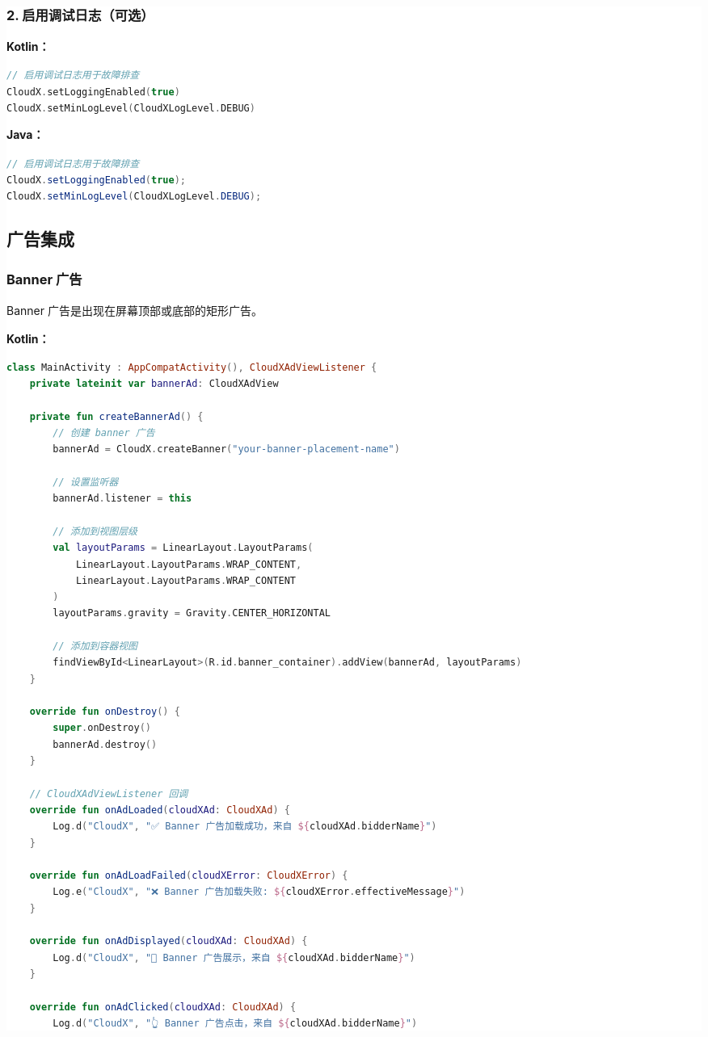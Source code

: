 ### 2. 启用调试日志（可选）

**Kotlin：**
```kotlin
// 启用调试日志用于故障排查
CloudX.setLoggingEnabled(true)
CloudX.setMinLogLevel(CloudXLogLevel.DEBUG)
```

**Java：**
```java
// 启用调试日志用于故障排查
CloudX.setLoggingEnabled(true);
CloudX.setMinLogLevel(CloudXLogLevel.DEBUG);
```

## 广告集成

### Banner 广告

Banner 广告是出现在屏幕顶部或底部的矩形广告。

**Kotlin：**
```kotlin
class MainActivity : AppCompatActivity(), CloudXAdViewListener {
    private lateinit var bannerAd: CloudXAdView

    private fun createBannerAd() {
        // 创建 banner 广告
        bannerAd = CloudX.createBanner("your-banner-placement-name")

        // 设置监听器
        bannerAd.listener = this

        // 添加到视图层级
        val layoutParams = LinearLayout.LayoutParams(
            LinearLayout.LayoutParams.WRAP_CONTENT,
            LinearLayout.LayoutParams.WRAP_CONTENT
        )
        layoutParams.gravity = Gravity.CENTER_HORIZONTAL

        // 添加到容器视图
        findViewById<LinearLayout>(R.id.banner_container).addView(bannerAd, layoutParams)
    }
    
    override fun onDestroy() {
        super.onDestroy()
        bannerAd.destroy()
    }
    
    // CloudXAdViewListener 回调
    override fun onAdLoaded(cloudXAd: CloudXAd) {
        Log.d("CloudX", "✅ Banner 广告加载成功，来自 ${cloudXAd.bidderName}")
    }
    
    override fun onAdLoadFailed(cloudXError: CloudXError) {
        Log.e("CloudX", "❌ Banner 广告加载失败: ${cloudXError.effectiveMessage}")
    }
    
    override fun onAdDisplayed(cloudXAd: CloudXAd) {
        Log.d("CloudX", "👀 Banner 广告展示，来自 ${cloudXAd.bidderName}")
    }

    override fun onAdClicked(cloudXAd: CloudXAd) {
        Log.d("CloudX", "👆 Banner 广告点击，来自 ${cloudXAd.bidderName}")
```
